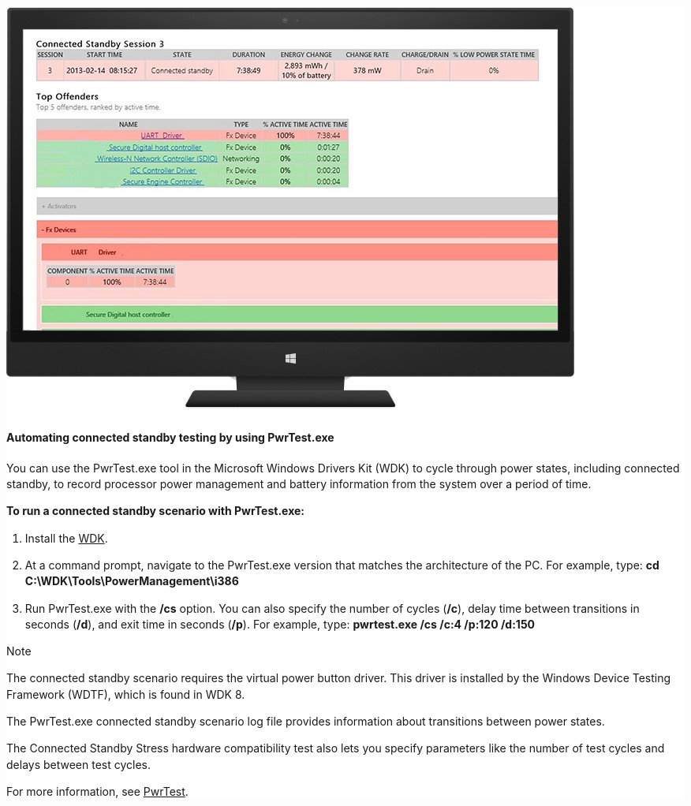 ![Top offenders shown in an example in Sleep Study](images/weg-sleepstudy-screen-top-offenders.jpg)

#### Automating connected standby testing by using PwrTest.exe

You can use the PwrTest.exe tool in the Microsoft Windows Drivers Kit (WDK) to cycle through power states, including connected standby, to record processor power management and battery information from the system over a period of time.

**To run a connected standby scenario with PwrTest.exe:**

1. Install the [WDK](https://developer.microsoft.com/en-us/windows/hardware/windows-driver-kit).

2. At a command prompt, navigate to the PwrTest.exe version that matches the architecture of the PC. For example, type: **cd C:\\WDK\\Tools\\PowerManagement\\i386**

3. Run PwrTest.exe with the **/cs** option. You can also specify the number of cycles (**/c**), delay time between transitions in seconds (**/d**), and exit time in seconds (**/p**). For example, type: **pwrtest.exe /cs /c:4 /p:120 /d:150**

> [!NOTE]
> The connected standby scenario requires the virtual power button driver. This driver is installed by the Windows Device Testing Framework (WDTF), which is found in WDK 8.

The PwrTest.exe connected standby scenario log file provides information about transitions between power states.

The Connected Standby Stress hardware compatibility test also lets you specify parameters like the number of test cycles and delays between test cycles.

For more information, see [PwrTest](https://msdn.microsoft.com/en-us/library/windows/hardware/ff550682.aspx).

